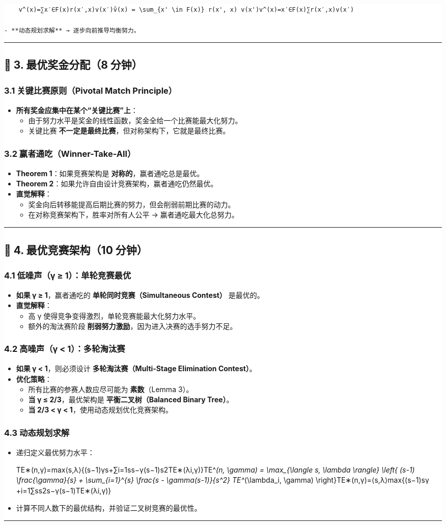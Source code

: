         v^(x)=∑x′∈F(x)r(x′,x)v(x′)v̂(x) = \sum_{x' \in F(x)} r(x', x) v(x')v^(x)=x′∈F(x)∑​r(x′,x)v(x′)
        
    - **动态规划求解** → 逐步向前推导均衡努力。

---

## **📌 3. 最优奖金分配（8 分钟）**

### **3.1 关键比赛原则（Pivotal Match Principle）**

- **所有奖金应集中在某个“关键比赛”上**：
    - 由于努力水平是奖金的线性函数，奖金全给一个比赛能最大化努力。
    - 关键比赛 **不一定是最终比赛**，但对称架构下，它就是最终比赛。

### **3.2 赢者通吃（Winner-Take-All）**

- **Theorem 1**：如果竞赛架构是 **对称的**，赢者通吃总是最优。
- **Theorem 2**：如果允许自由设计竞赛架构，赢者通吃仍然最优。
- **直觉解释**：
    - 奖金向后转移能提高后期比赛的努力，但会削弱前期比赛的动力。
    - 在对称竞赛架构下，胜率对所有人公平 → 赢者通吃最大化总努力。

---

## **📌 4. 最优竞赛架构（10 分钟）**

### **4.1 低噪声（γ ≥ 1）：单轮竞赛最优**

- **如果 γ ≥ 1**，赢者通吃的 **单轮同时竞赛（Simultaneous Contest）** 是最优的。
- **直觉解释**：
    - 高 γ 使得竞争变得激烈，单轮竞赛能最大化努力水平。
    - 额外的淘汰赛阶段 **削弱努力激励**，因为进入决赛的选手努力不足。

### **4.2 高噪声（γ < 1）：多轮淘汰赛**

- **如果 γ < 1**，则必须设计 **多轮淘汰赛（Multi-Stage Elimination Contest）**。
- **优化策略**：
    - 所有比赛的参赛人数应尽可能为 **素数**（Lemma 3）。
    - **当 γ ≤ 2/3**，最优架构是 **平衡二叉树（Balanced Binary Tree）**。
    - **当 2/3 < γ < 1**，使用动态规划优化竞赛架构。

### **4.3 动态规划求解**

- 递归定义最优努力水平：
    
    TE∗(n,γ)=max⁡⟨s,λ⟩{(s−1)γs+∑i=1ss−γ(s−1)s2TE∗(λi,γ)}TE^*(n, \gamma) = \max_{\langle s, \lambda \rangle} \left\{ (s-1) \frac{\gamma}{s} + \sum_{i=1}^{s} \frac{s - \gamma(s-1)}{s^2} TE^*(\lambda_i, \gamma) \right\}TE∗(n,γ)=⟨s,λ⟩max​{(s−1)sγ​+i=1∑s​s2s−γ(s−1)​TE∗(λi​,γ)}
    
- 计算不同人数下的最优结构，并验证二叉树竞赛的最优性。

---
